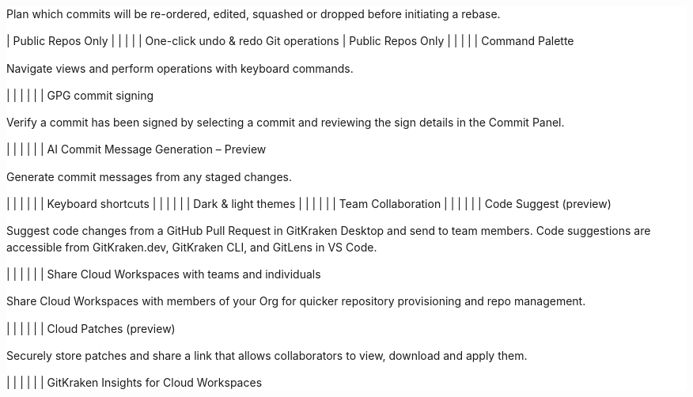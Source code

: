 Plan which commits will be re-ordered, edited, squashed or dropped before initiating a rebase.  


 | Public Repos Only |  |  |  |
| One-click undo & redo Git operations | Public Repos Only |  |  |  |
| Command Palette

Navigate views and perform operations with keyboard commands.  


 |  |  |  |  |
| GPG commit signing

Verify a commit has been signed by selecting a commit and reviewing the sign details in the Commit Panel.  


 |  |  |  |  |
| AI Commit Message Generation – Preview

Generate commit messages from any staged changes.  


 |  |  |  |  |
| Keyboard shortcuts |  |  |  |  |
| Dark & light themes |  |  |  |  |
| Team Collaboration |  |  |  |  |
| Code Suggest (preview)

Suggest code changes from a GitHub Pull Request in GitKraken Desktop and send to team members. Code suggestions are accessible from GitKraken.dev, GitKraken CLI, and GitLens in VS Code.  


 |  |  |  |  |
| Share Cloud Workspaces with teams and individuals

Share Cloud Workspaces with members of your Org for quicker repository provisioning and repo management.  


 |  |  |  |  |
| Cloud Patches (preview)

Securely store patches and share a link that allows collaborators to view, download and apply them.  


 |  |  |  |  |
| GitKraken Insights for Cloud Workspaces

